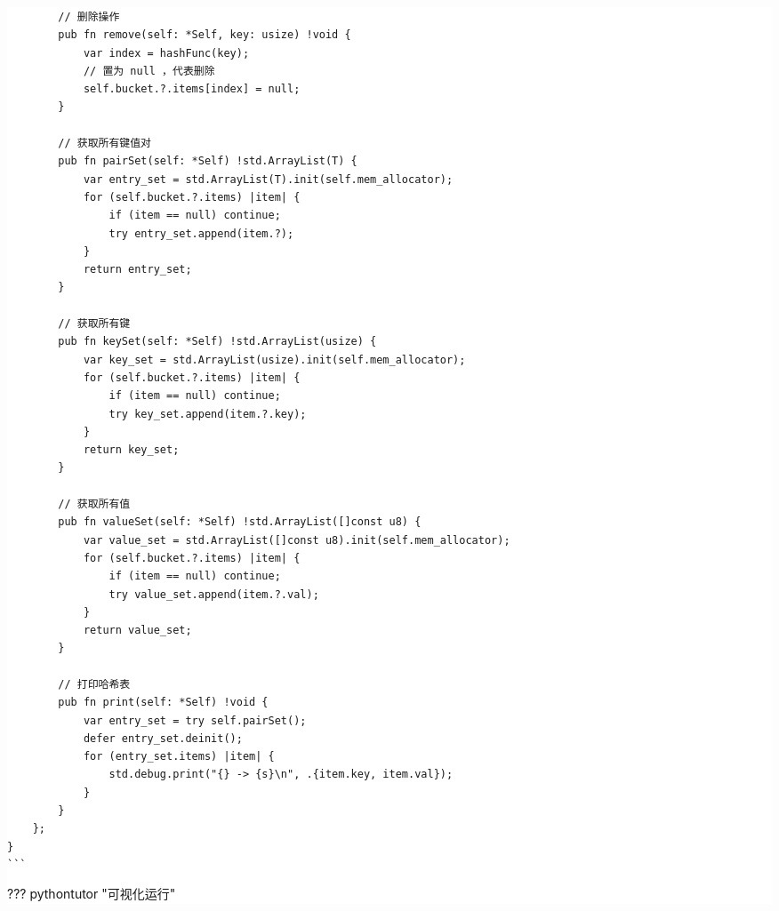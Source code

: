             // 删除操作
            pub fn remove(self: *Self, key: usize) !void {
                var index = hashFunc(key);
                // 置为 null ，代表删除
                self.bucket.?.items[index] = null;
            }       

            // 获取所有键值对
            pub fn pairSet(self: *Self) !std.ArrayList(T) {
                var entry_set = std.ArrayList(T).init(self.mem_allocator);
                for (self.bucket.?.items) |item| {
                    if (item == null) continue;
                    try entry_set.append(item.?);
                }
                return entry_set;
            }  

            // 获取所有键
            pub fn keySet(self: *Self) !std.ArrayList(usize) {
                var key_set = std.ArrayList(usize).init(self.mem_allocator);
                for (self.bucket.?.items) |item| {
                    if (item == null) continue;
                    try key_set.append(item.?.key);
                }
                return key_set;
            }  

            // 获取所有值
            pub fn valueSet(self: *Self) !std.ArrayList([]const u8) {
                var value_set = std.ArrayList([]const u8).init(self.mem_allocator);
                for (self.bucket.?.items) |item| {
                    if (item == null) continue;
                    try value_set.append(item.?.val);
                }
                return value_set;
            }

            // 打印哈希表
            pub fn print(self: *Self) !void {
                var entry_set = try self.pairSet();
                defer entry_set.deinit();
                for (entry_set.items) |item| {
                    std.debug.print("{} -> {s}\n", .{item.key, item.val});
                }
            }
        };
    }
    ```

??? pythontutor "可视化运行"
